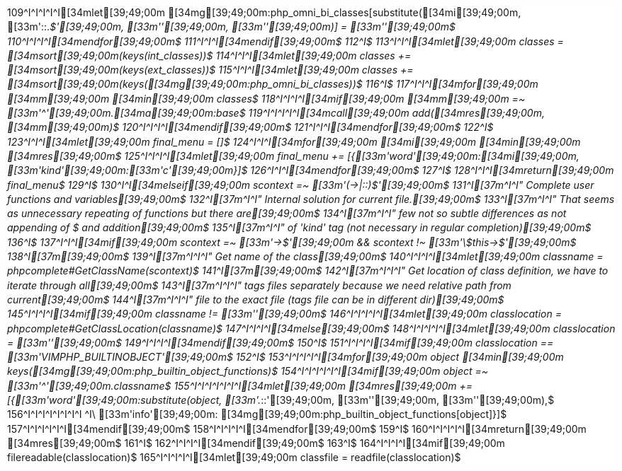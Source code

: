    109^I^I^I^I^I[34mlet[39;49;00m [34mg[39;49;00m:php_omni_bi_classes[substitute([34mi[39;49;00m, [33m'::.*$'[39;49;00m, [33m''[39;49;00m, [33m''[39;49;00m)] = [33m''[39;49;00m$
   110^I^I^I^I[34mendfor[39;49;00m$
   111^I^I^I[34mendif[39;49;00m$
   112^I$
   113^I^I^I[34mlet[39;49;00m classes = [34msort[39;49;00m(keys(int_classes))$
   114^I^I^I[34mlet[39;49;00m classes += [34msort[39;49;00m(keys(ext_classes))$
   115^I^I^I[34mlet[39;49;00m classes += [34msort[39;49;00m(keys([34mg[39;49;00m:php_omni_bi_classes))$
   116^I$
   117^I^I^I[34mfor[39;49;00m [34mm[39;49;00m [34min[39;49;00m classes$
   118^I^I^I^I[34mif[39;49;00m [34mm[39;49;00m =~ [33m'^'[39;49;00m.[34ma[39;49;00m:base$
   119^I^I^I^I^I[34mcall[39;49;00m add([34mres[39;49;00m, [34mm[39;49;00m)$
   120^I^I^I^I[34mendif[39;49;00m$
   121^I^I^I[34mendfor[39;49;00m$
   122^I$
   123^I^I^I[34mlet[39;49;00m final_menu = []$
   124^I^I^I[34mfor[39;49;00m [34mi[39;49;00m [34min[39;49;00m [34mres[39;49;00m$
   125^I^I^I^I[34mlet[39;49;00m final_menu += [{[33m'word'[39;49;00m:[34mi[39;49;00m, [33m'kind'[39;49;00m:[33m'c'[39;49;00m}]$
   126^I^I^I[34mendfor[39;49;00m$
   127^I$
   128^I^I^I[34mreturn[39;49;00m final_menu$
   129^I$
   130^I^I[34melseif[39;49;00m scontext =~ [33m'\(->\|::\)$'[39;49;00m$
   131^I[37m^I^I" Complete user functions and variables[39;49;00m$
   132^I[37m^I^I" Internal solution for current file.[39;49;00m$
   133^I[37m^I^I" That seems as unnecessary repeating of functions but there are[39;49;00m$
   134^I[37m^I^I" few not so subtle differences as not appending of $ and addition[39;49;00m$
   135^I[37m^I^I" of 'kind' tag (not necessary in regular completion)[39;49;00m$
   136^I$
   137^I^I^I[34mif[39;49;00m scontext =~ [33m'->$'[39;49;00m && scontext !~ [33m'\$this->$'[39;49;00m$
   138^I[37m[39;49;00m$
   139^I[37m^I^I^I" Get name of the class[39;49;00m$
   140^I^I^I^I[34mlet[39;49;00m classname = phpcomplete#GetClassName(scontext)$
   141^I[37m[39;49;00m$
   142^I[37m^I^I^I" Get location of class definition, we have to iterate through all[39;49;00m$
   143^I[37m^I^I^I" tags files separately because we need relative path from current[39;49;00m$
   144^I[37m^I^I^I" file to the exact file (tags file can be in different dir)[39;49;00m$
   145^I^I^I^I[34mif[39;49;00m classname != [33m''[39;49;00m$
   146^I^I^I^I^I[34mlet[39;49;00m classlocation = phpcomplete#GetClassLocation(classname)$
   147^I^I^I^I[34melse[39;49;00m$
   148^I^I^I^I^I[34mlet[39;49;00m classlocation = [33m''[39;49;00m$
   149^I^I^I^I[34mendif[39;49;00m$
   150^I$
   151^I^I^I^I[34mif[39;49;00m classlocation == [33m'VIMPHP_BUILTINOBJECT'[39;49;00m$
   152^I$
   153^I^I^I^I^I[34mfor[39;49;00m object [34min[39;49;00m keys([34mg[39;49;00m:php_builtin_object_functions)$
   154^I^I^I^I^I^I[34mif[39;49;00m object =~ [33m'^'[39;49;00m.classname$
   155^I^I^I^I^I^I^I[34mlet[39;49;00m [34mres[39;49;00m += [{[33m'word'[39;49;00m:substitute(object, [33m'.*::'[39;49;00m, [33m''[39;49;00m, [33m''[39;49;00m),$
   156^I^I^I^I^I^I^I^I   ^I\    [33m'info'[39;49;00m: [34mg[39;49;00m:php_builtin_object_functions[object]}]$
   157^I^I^I^I^I^I[34mendif[39;49;00m$
   158^I^I^I^I^I[34mendfor[39;49;00m$
   159^I$
   160^I^I^I^I^I[34mreturn[39;49;00m [34mres[39;49;00m$
   161^I$
   162^I^I^I^I[34mendif[39;49;00m$
   163^I$
   164^I^I^I^I[34mif[39;49;00m filereadable(classlocation)$
   165^I^I^I^I^I[34mlet[39;49;00m classfile = readfile(classlocation)$